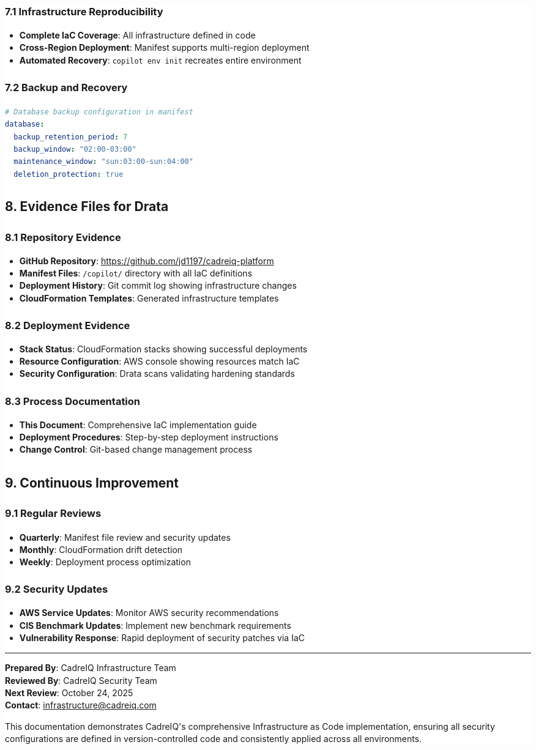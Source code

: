 ### 7.1 Infrastructure Reproducibility
- **Complete IaC Coverage**: All infrastructure defined in code
- **Cross-Region Deployment**: Manifest supports multi-region deployment
- **Automated Recovery**: `copilot env init` recreates entire environment

### 7.2 Backup and Recovery
```yaml
# Database backup configuration in manifest
database:
  backup_retention_period: 7
  backup_window: "02:00-03:00"
  maintenance_window: "sun:03:00-sun:04:00"
  deletion_protection: true
```

## 8. Evidence Files for Drata

### 8.1 Repository Evidence
- **GitHub Repository**: https://github.com/jd1197/cadreiq-platform
- **Manifest Files**: `/copilot/` directory with all IaC definitions
- **Deployment History**: Git commit log showing infrastructure changes
- **CloudFormation Templates**: Generated infrastructure templates

### 8.2 Deployment Evidence
- **Stack Status**: CloudFormation stacks showing successful deployments
- **Resource Configuration**: AWS console showing resources match IaC
- **Security Configuration**: Drata scans validating hardening standards

### 8.3 Process Documentation
- **This Document**: Comprehensive IaC implementation guide
- **Deployment Procedures**: Step-by-step deployment instructions
- **Change Control**: Git-based change management process

## 9. Continuous Improvement

### 9.1 Regular Reviews
- **Quarterly**: Manifest file review and security updates
- **Monthly**: CloudFormation drift detection
- **Weekly**: Deployment process optimization

### 9.2 Security Updates
- **AWS Service Updates**: Monitor AWS security recommendations
- **CIS Benchmark Updates**: Implement new benchmark requirements
- **Vulnerability Response**: Rapid deployment of security patches via IaC

---

**Prepared By**: CadreIQ Infrastructure Team  
**Reviewed By**: CadreIQ Security Team  
**Next Review**: October 24, 2025  
**Contact**: infrastructure@cadreiq.com

This documentation demonstrates CadreIQ's comprehensive Infrastructure as Code implementation, ensuring all security configurations are defined in version-controlled code and consistently applied across all environments.